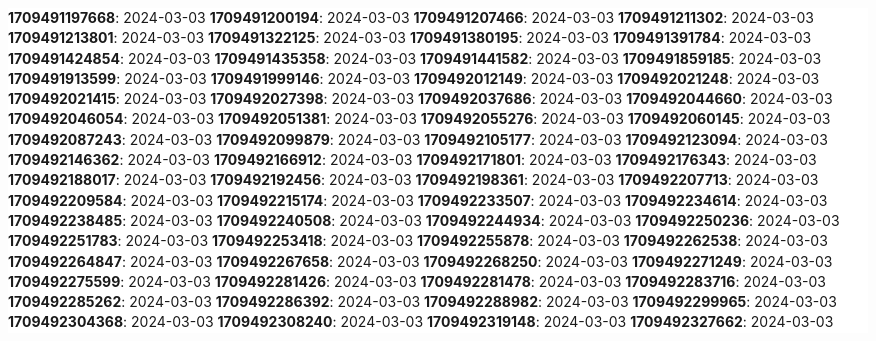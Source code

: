 **1709491197668**:  2024-03-03
**1709491200194**:  2024-03-03
**1709491207466**:  2024-03-03
**1709491211302**:  2024-03-03
**1709491213801**:  2024-03-03
**1709491322125**:  2024-03-03
**1709491380195**:  2024-03-03
**1709491391784**:  2024-03-03
**1709491424854**:  2024-03-03
**1709491435358**:  2024-03-03
**1709491441582**:  2024-03-03
**1709491859185**:  2024-03-03
**1709491913599**:  2024-03-03
**1709491999146**:  2024-03-03
**1709492012149**:  2024-03-03
**1709492021248**:  2024-03-03
**1709492021415**:  2024-03-03
**1709492027398**:  2024-03-03
**1709492037686**:  2024-03-03
**1709492044660**:  2024-03-03
**1709492046054**:  2024-03-03
**1709492051381**:  2024-03-03
**1709492055276**:  2024-03-03
**1709492060145**:  2024-03-03
**1709492087243**:  2024-03-03
**1709492099879**:  2024-03-03
**1709492105177**:  2024-03-03
**1709492123094**:  2024-03-03
**1709492146362**:  2024-03-03
**1709492166912**:  2024-03-03
**1709492171801**:  2024-03-03
**1709492176343**:  2024-03-03
**1709492188017**:  2024-03-03
**1709492192456**:  2024-03-03
**1709492198361**:  2024-03-03
**1709492207713**:  2024-03-03
**1709492209584**:  2024-03-03
**1709492215174**:  2024-03-03
**1709492233507**:  2024-03-03
**1709492234614**:  2024-03-03
**1709492238485**:  2024-03-03
**1709492240508**:  2024-03-03
**1709492244934**:  2024-03-03
**1709492250236**:  2024-03-03
**1709492251783**:  2024-03-03
**1709492253418**:  2024-03-03
**1709492255878**:  2024-03-03
**1709492262538**:  2024-03-03
**1709492264847**:  2024-03-03
**1709492267658**:  2024-03-03
**1709492268250**:  2024-03-03
**1709492271249**:  2024-03-03
**1709492275599**:  2024-03-03
**1709492281426**:  2024-03-03
**1709492281478**:  2024-03-03
**1709492283716**:  2024-03-03
**1709492285262**:  2024-03-03
**1709492286392**:  2024-03-03
**1709492288982**:  2024-03-03
**1709492299965**:  2024-03-03
**1709492304368**:  2024-03-03
**1709492308240**:  2024-03-03
**1709492319148**:  2024-03-03
**1709492327662**:  2024-03-03